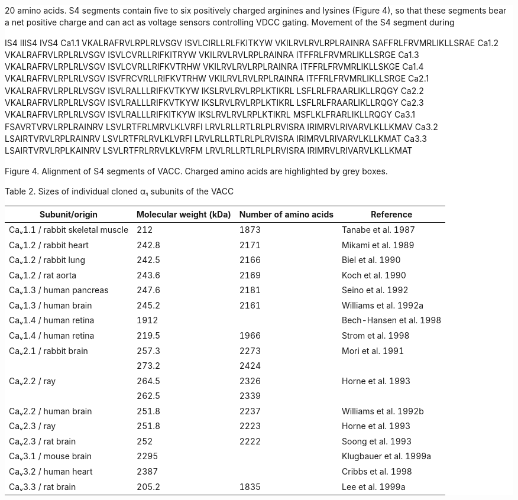 20 amino acids. S4 segments contain five to six positively charged arginines and lysines (Figure 4), so that these segments bear a net positive charge and can act as voltage sensors controlling VDCC gating. Movement of the S4 segment during

IS4          IIIS4        IVS4
Ca1.1 VKALRAFRVLRPLRLVSGV ISVLCIRLLRLFKITKYW VKILRVLRVLRPLRAINRA SAFFRLFRVMRLIKLLSRAE
Ca1.2 VKALRAFRVLRPLRLVSGV ISVLCVRLLRIFKITRYW VKILRVLRVLRPLRAINRA ITFFRLFRVMRLIKLLSRGE
Ca1.3 VKALRAFRVLRPLRLVSGV ISVLCVRLLRIFKVTRHW VKILRVLRVLRPLRAINRA ITFFRLFRVMRLIKLLSKGE
Ca1.4 VKALRAFRVLRPLRLVSGV ISVFRCVRLLRIFKVTRHW VKILRVLRVLRPLRAINRA ITFFRLFRVMRLIKLLSRGE
Ca2.1 VKALRAFRVLRPLRLVSGV ISVLRALLLRIFKVTKYW IKSLRVLRVLRPLKTIKRL LSFLRLFRAARLIKLLRQGY
Ca2.2 VKALRAFRVLRPLRLVSGV ISVLRALLLRIFKVTKYW IKSLRVLRVLRPLKTIKRL LSFLRLFRAARLIKLLRQGY
Ca2.3 VKALRAFRVLRPLRLVSGV ISVLRALLLRIFKITKYW IKSLRVLRVLRPLKTIKRL MSFLKLFRARLIKLLRQGY
Ca3.1 FSAVRTVRVLRPLRAINRV LSVLRTFRLMRVLKLVRFI LRVLRLLRTLRLPLRVISRA IRIMRVLRIVARVLKLLKMAV
Ca3.2 LSAIRTVRVLRPLRAINRV LSVLRTFRLRVLKLVRFI LRVLRLLRTLRLPLRVISRA IRIMRVLRIVARVLKLLKMAT
Ca3.3 LSAIRTVRVLRPLKAINRV LSVLRTFRLRRVLKLVRFM LRVLRLLRTLRLPLRVISRA IRIMRVLRIVARVLKLLKMAT

Figure 4. Alignment of S4 segments of VACC. Charged amino acids are highlighted by grey boxes.

Table 2. Sizes of individual cloned α₁ subunits of the VACC

| Subunit/origin                | Molecular weight (kDa) | Number of amino acids | Reference               |
|------------------------------|------------------------|-----------------------|-------------------------|
| Caᵥ1.1 / rabbit skeletal muscle | 212                    | 1873                  | Tanabe et al. 1987      |
| Caᵥ1.2 / rabbit heart         | 242.8                  | 2171                  | Mikami et al. 1989      |
| Caᵥ1.2 / rabbit lung          | 242.5                  | 2166                  | Biel et al. 1990        |
| Caᵥ1.2 / rat aorta            | 243.6                  | 2169                  | Koch et al. 1990        |
| Caᵥ1.3 / human pancreas       | 247.6                  | 2181                  | Seino et al. 1992       |
| Caᵥ1.3 / human brain          | 245.2                  | 2161                  | Williams et al. 1992a   |
| Caᵥ1.4 / human retina         | 1912                   |                       | Bech-Hansen et al. 1998 |
| Caᵥ1.4 / human retina         | 219.5                  | 1966                  | Strom et al. 1998       |
| Caᵥ2.1 / rabbit brain         | 257.3                  | 2273                  | Mori et al. 1991        |
|                               | 273.2                  | 2424                  |                         |
| Caᵥ2.2 / ray                 | 264.5                  | 2326                  | Horne et al. 1993       |
|                               | 262.5                  | 2339                  |                         |
| Caᵥ2.2 / human brain          | 251.8                  | 2237                  | Williams et al. 1992b   |
| Caᵥ2.3 / ray                 | 251.8                  | 2223                  | Horne et al. 1993       |
| Caᵥ2.3 / rat brain            | 252                    | 2222                  | Soong et al. 1993       |
| Caᵥ3.1 / mouse brain          | 2295                   |                       | Klugbauer et al. 1999a  |
| Caᵥ3.2 / human heart          | 2387                   |                       | Cribbs et al. 1998      |
| Caᵥ3.3 / rat brain            | 205.2                  | 1835                  | Lee et al. 1999a        |
